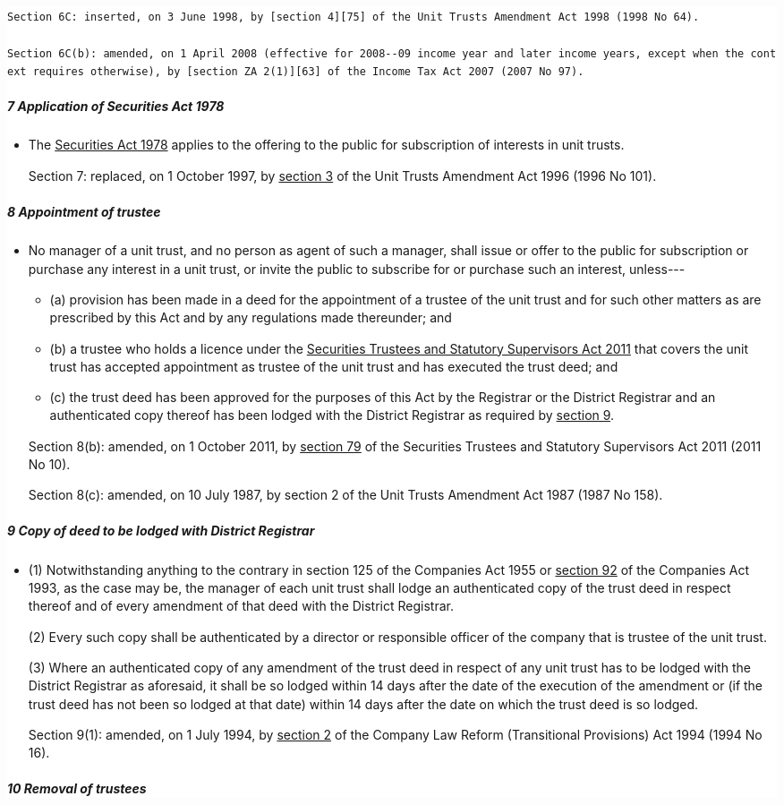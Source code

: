    Section 6C: inserted, on 3 June 1998, by [section 4][75] of the Unit Trusts Amendment Act 1998 (1998 No 64).
    
    Section 6C(b): amended, on 1 April 2008 (effective for 2008--09 income year and later income years, except when the context requires otherwise), by [section ZA 2(1)][63] of the Income Tax Act 2007 (2007 No 97).

##### 7 Application of Securities Act 1978
    
*   The [Securities Act 1978][77] applies to the offering to the public for subscription of interests in unit trusts.
    
    Section 7: replaced, on 1 October 1997, by [section 3][78] of the Unit Trusts Amendment Act 1996 (1996 No 101).

##### 8 Appointment of trustee
    
*   No manager of a unit trust, and no person as agent of such a manager, shall issue or offer to the public for subscription or purchase any interest in a unit trust, or invite the public to subscribe for or purchase such an interest, unless---
        
    *   (a) provision has been made in a deed for the appointment of a trustee of the unit trust and for such other matters as are prescribed by this Act and by any regulations made thereunder; and
    
    *   (b) a trustee who holds a licence under the [Securities Trustees and Statutory Supervisors Act 2011][79] that covers the unit trust has accepted appointment as trustee of the unit trust and has executed the trust deed; and
    
    *   (c) the trust deed has been approved for the purposes of this Act by the Registrar or the District Registrar and an authenticated copy thereof has been lodged with the District Registrar as required by [section 9][13].
    
    Section 8(b): amended, on 1 October 2011, by [section 79][80] of the Securities Trustees and Statutory Supervisors Act 2011 (2011 No 10).
    
    Section 8(c): amended, on 10 July 1987, by section 2 of the Unit Trusts Amendment Act 1987 (1987 No 158).

##### 9 Copy of deed to be lodged with District Registrar
    
*   (1) Notwithstanding anything to the contrary in section 125 of the Companies Act 1955 or [section 92][81] of the Companies Act 1993, as the case may be, the manager of each unit trust shall lodge an authenticated copy of the trust deed in respect thereof and of every amendment of that deed with the District Registrar.
    
    (2) Every such copy shall be authenticated by a director or responsible officer of the company that is trustee of the unit trust.
    
    (3) Where an authenticated copy of any amendment of the trust deed in respect of any unit trust has to be lodged with the District Registrar as aforesaid, it shall be so lodged within 14 days after the date of the execution of the amendment or (if the trust deed has not been so lodged at that date) within 14 days after the date on which the trust deed is so lodged.
    
    Section 9(1): amended, on 1 July 1994, by [section 2][50] of the Company Law Reform (Transitional Provisions) Act 1994 (1994 No 16).

##### 10 Removal of trustees
    

[0]: http://www.legislation.govt.nz/act/public/1960/0099/latest/link.aspx?id=DLM195466
[1]: http://www.legislation.govt.nz/act/public/1960/0099/latest/whole.html#DLM325266
[2]: http://www.legislation.govt.nz/act/public/1960/0099/latest/whole.html#DLM325268
[3]: http://www.legislation.govt.nz/act/public/1960/0099/latest/whole.html#DLM325269
[4]: http://www.legislation.govt.nz/act/public/1960/0099/latest/whole.html#DLM325421
[5]: http://www.legislation.govt.nz/act/public/1960/0099/latest/whole.html#DLM325428
[6]: http://www.legislation.govt.nz/act/public/1960/0099/latest/whole.html#DLM325433
[7]: http://www.legislation.govt.nz/act/public/1960/0099/latest/whole.html#DLM325434
[8]: http://www.legislation.govt.nz/act/public/1960/0099/latest/whole.html#DLM325436
[9]: http://www.legislation.govt.nz/act/public/1960/0099/latest/whole.html#DLM325439
[10]: http://www.legislation.govt.nz/act/public/1960/0099/latest/whole.html#DLM325441
[11]: http://www.legislation.govt.nz/act/public/1960/0099/latest/whole.html#DLM325444
[12]: http://www.legislation.govt.nz/act/public/1960/0099/latest/whole.html#DLM325448
[13]: http://www.legislation.govt.nz/act/public/1960/0099/latest/whole.html#DLM325450
[14]: http://www.legislation.govt.nz/act/public/1960/0099/latest/whole.html#DLM325452
[15]: http://www.legislation.govt.nz/act/public/1960/0099/latest/whole.html#DLM4722900
[16]: http://www.legislation.govt.nz/act/public/1960/0099/latest/whole.html#DLM4722901
[17]: http://www.legislation.govt.nz/act/public/1960/0099/latest/whole.html#DLM4722902
[18]: http://www.legislation.govt.nz/act/public/1960/0099/latest/whole.html#DLM325456
[19]: http://www.legislation.govt.nz/act/public/1960/0099/latest/whole.html#DLM1096804
[20]: http://www.legislation.govt.nz/act/public/1960/0099/latest/whole.html#DLM325460
[21]: http://www.legislation.govt.nz/act/public/1960/0099/latest/whole.html#DLM325462
[22]: http://www.legislation.govt.nz/act/public/1960/0099/latest/whole.html#DLM325464
[23]: http://www.legislation.govt.nz/act/public/1960/0099/latest/whole.html#DLM325466
[24]: http://www.legislation.govt.nz/act/public/1960/0099/latest/whole.html#DLM325467
[25]: http://www.legislation.govt.nz/act/public/1960/0099/latest/whole.html#DLM325468
[26]: http://www.legislation.govt.nz/act/public/1960/0099/latest/whole.html#DLM325470
[27]: http://www.legislation.govt.nz/act/public/1960/0099/latest/whole.html#DLM4093818
[28]: http://www.legislation.govt.nz/act/public/1960/0099/latest/whole.html#DLM325471
[29]: http://www.legislation.govt.nz/act/public/1960/0099/latest/whole.html#DLM325477
[30]: http://www.legislation.govt.nz/act/public/1960/0099/latest/whole.html#DLM325480
[31]: http://www.legislation.govt.nz/act/public/1960/0099/latest/whole.html#DLM325481
[32]: http://www.legislation.govt.nz/act/public/1960/0099/latest/whole.html#DLM325482
[33]: http://www.legislation.govt.nz/act/public/1960/0099/latest/whole.html#DLM325483
[34]: http://www.legislation.govt.nz/act/public/1960/0099/latest/whole.html#DLM325490
[35]: http://www.legislation.govt.nz/act/public/1960/0099/latest/whole.html#DLM325491
[36]: http://www.legislation.govt.nz/act/public/1960/0099/latest/whole.html#DLM325493
[37]: http://www.legislation.govt.nz/act/public/1960/0099/latest/whole.html#DLM325495
[38]: http://www.legislation.govt.nz/act/public/1960/0099/latest/whole.html#DLM325497
[39]: http://www.legislation.govt.nz/act/public/1960/0099/latest/whole.html#DLM325498
[40]: http://www.legislation.govt.nz/act/public/1960/0099/latest/link.aspx?id=DLM319569
[41]: http://www.legislation.govt.nz/act/public/1960/0099/latest/link.aspx?id=DLM3231062
[42]: http://www.legislation.govt.nz/act/public/1960/0099/latest/link.aspx?id=DLM1512300
[43]: http://www.legislation.govt.nz/act/public/1960/0099/latest/link.aspx?id=DLM304703
[44]: http://www.legislation.govt.nz/act/public/1960/0099/latest/link.aspx?id=DLM122998
[45]: http://www.legislation.govt.nz/act/public/1960/0099/latest/link.aspx?id=DLM59731
[46]: http://www.legislation.govt.nz/act/public/1960/0099/latest/link.aspx?id=DLM143291
[47]: http://www.legislation.govt.nz/act/public/1960/0099/latest/link.aspx?id=DLM1520575
[48]: http://www.legislation.govt.nz/act/public/1960/0099/latest/link.aspx?id=DLM225563
[49]: http://www.legislation.govt.nz/act/public/1960/0099/latest/link.aspx?id=DLM366890
[50]: http://www.legislation.govt.nz/act/public/1960/0099/latest/link.aspx?id=DLM328986
[51]: http://www.legislation.govt.nz/act/public/1960/0099/latest/link.aspx?id=DLM3231793
[52]: http://www.legislation.govt.nz/act/public/1960/0099/latest/link.aspx?id=DLM367235
[53]: http://www.legislation.govt.nz/act/public/1960/0099/latest/link.aspx?id=DLM426887
[54]: http://www.legislation.govt.nz/act/public/1960/0099/latest/link.aspx?id=DLM401918
[55]: http://www.legislation.govt.nz/act/public/1960/0099/latest/link.aspx?id=DLM1523174
[56]: http://www.legislation.govt.nz/act/public/1960/0099/latest/link.aspx?id=DLM161366
[57]: http://www.legislation.govt.nz/act/public/1960/0099/latest/link.aspx?id=DLM124529
[58]: http://www.legislation.govt.nz/act/public/1960/0099/latest/link.aspx?id=DLM1583888
[59]: http://www.legislation.govt.nz/act/public/1960/0099/latest/link.aspx?id=DLM61310
[60]: http://www.legislation.govt.nz/act/public/1960/0099/latest/link.aspx?id=DLM144054
[61]: http://www.legislation.govt.nz/act/public/1960/0099/latest/link.aspx?id=DLM144055
[62]: http://www.legislation.govt.nz/act/public/1960/0099/latest/link.aspx?id=DLM277147
[63]: http://www.legislation.govt.nz/act/public/1960/0099/latest/link.aspx?id=DLM1523176
[64]: http://www.legislation.govt.nz/act/public/1960/0099/latest/link.aspx?id=DLM226612
[65]: http://www.legislation.govt.nz/act/public/1960/0099/latest/link.aspx?id=DLM1522997
[66]: http://www.legislation.govt.nz/act/public/1960/0099/latest/link.aspx?id=DLM426888
[67]: http://www.legislation.govt.nz/act/public/1960/0099/latest/link.aspx?id=DLM1401902
[68]: http://www.legislation.govt.nz/act/public/1960/0099/latest/link.aspx?id=DLM319595
[69]: http://www.legislation.govt.nz/act/public/1960/0099/latest/link.aspx?id=DLM324873
[70]: http://www.legislation.govt.nz/act/public/1960/0099/latest/link.aspx?id=DLM324834
[71]: http://www.legislation.govt.nz/act/public/1960/0099/latest/link.aspx?id=DLM323597
[72]: http://www.legislation.govt.nz/act/public/1960/0099/latest/link.aspx?id=DLM163167
[73]: http://www.legislation.govt.nz/act/public/1960/0099/latest/link.aspx?id=DLM245336
[74]: http://www.legislation.govt.nz/act/public/1960/0099/latest/link.aspx?id=DLM2651325
[75]: http://www.legislation.govt.nz/act/public/1960/0099/latest/link.aspx?id=DLM426889
[76]: http://www.legislation.govt.nz/act/public/1960/0099/latest/link.aspx?id=DLM1523056
[77]: http://www.legislation.govt.nz/act/public/1960/0099/latest/link.aspx?id=DLM25999
[78]: http://www.legislation.govt.nz/act/public/1960/0099/latest/link.aspx?id=DLM406371
[79]: http://www.legislation.govt.nz/act/public/1960/0099/latest/link.aspx?id=DLM2651100
[80]: http://www.legislation.govt.nz/act/public/1960/0099/latest/link.aspx?id=DLM2651326
[81]: http://www.legislation.govt.nz/act/public/1960/0099/latest/link.aspx?id=DLM320453
[82]: http://www.legislation.govt.nz/act/public/1960/0099/latest/link.aspx?id=DLM2651165
[83]: http://www.legislation.govt.nz/act/public/1960/0099/latest/link.aspx?id=DLM2651327
[84]: http://www.legislation.govt.nz/act/public/1960/0099/latest/link.aspx?id=DLM324887
[85]: http://www.legislation.govt.nz/act/public/1960/0099/latest/link.aspx?id=DLM4445107
[86]: http://www.legislation.govt.nz/act/public/1960/0099/latest/link.aspx?id=DLM426890
[87]: http://www.legislation.govt.nz/act/public/1960/0099/latest/link.aspx?id=DLM2651329
[88]: http://www.legislation.govt.nz/act/public/1960/0099/latest/link.aspx?id=DLM264600
[89]: http://www.legislation.govt.nz/act/public/1960/0099/latest/link.aspx?id=DLM401921
[90]: http://www.legislation.govt.nz/act/public/1960/0099/latest/link.aspx?id=DLM406373
[91]: http://www.legislation.govt.nz/act/public/1960/0099/latest/link.aspx?id=DLM426891
[92]: http://www.legislation.govt.nz/act/public/1960/0099/latest/link.aspx?id=DLM426892
[93]: http://www.legislation.govt.nz/act/public/1960/0099/latest/link.aspx?id=DLM2651330
[94]: http://www.legislation.govt.nz/act/public/1960/0099/latest/link.aspx?id=DLM35049
[95]: http://www.legislation.govt.nz/act/public/1960/0099/latest/link.aspx?id=DLM28896
[96]: http://www.legislation.govt.nz/act/public/1960/0099/latest/link.aspx?id=DLM2651331
[97]: http://www.legislation.govt.nz/act/public/1960/0099/latest/link.aspx?id=DLM245337
[98]: http://www.legislation.govt.nz/act/public/1960/0099/latest/link.aspx?id=DLM91238
[99]: http://www.legislation.govt.nz/act/public/1960/0099/latest/link.aspx?id=DLM325176
[100]: http://www.legislation.govt.nz/act/public/1960/0099/latest/link.aspx?id=DLM327381
[101]: http://www.legislation.govt.nz/act/public/1960/0099/latest/link.aspx?id=DLM3360714
[102]: http://www.legislation.govt.nz/act/public/1960/0099/latest/link.aspx?id=DLM332403
[103]: http://www.legislation.govt.nz/act/public/1960/0099/latest/whole.html#DLM325453
[104]: http://www.legislation.govt.nz/act/public/1960/0099/latest/link.aspx?id=DLM245338
[105]: http://www.legislation.govt.nz/act/public/1960/0099/latest/link.aspx?id=DLM4445111
[106]: http://www.legislation.govt.nz/act/public/1960/0099/latest/link.aspx?id=DLM385882
[107]: http://www.legislation.govt.nz/act/public/1960/0099/latest/link.aspx?id=DLM387857
[108]: http://www.legislation.govt.nz/act/public/1960/0099/latest/link.aspx?id=DLM2651333
[109]: http://www.legislation.govt.nz/act/public/1960/0099/latest/link.aspx?id=DLM381749
[110]: http://www.legislation.govt.nz/act/public/1960/0099/latest/link.aspx?id=DLM3231004
[111]: http://www.pco.parliament.govt.nz/reprints/
[112]: http://www.legislation.govt.nz/act/public/1960/0099/latest/link.aspx?id=DLM195439
[113]: http://www.pco.parliament.govt.nz/editorial-conventions/
[114]: http://www.legislation.govt.nz/act/public/1960/0099/latest/link.aspx?id=DLM195468
[115]: http://www.legislation.govt.nz/act/public/1960/0099/latest/link.aspx?id=DLM195470
[116]: http://www.legislation.govt.nz/act/public/1960/0099/latest/link.aspx?id=DLM4445102
[117]: http://www.legislation.govt.nz/act/public/1960/0099/latest/link.aspx?id=DLM245330
[118]: http://www.legislation.govt.nz/act/public/1960/0099/latest/link.aspx?id=DLM91232
[119]: http://www.legislation.govt.nz/act/public/1960/0099/latest/link.aspx?id=DLM426881
[120]: http://www.legislation.govt.nz/act/public/1960/0099/latest/link.aspx?id=DLM406364